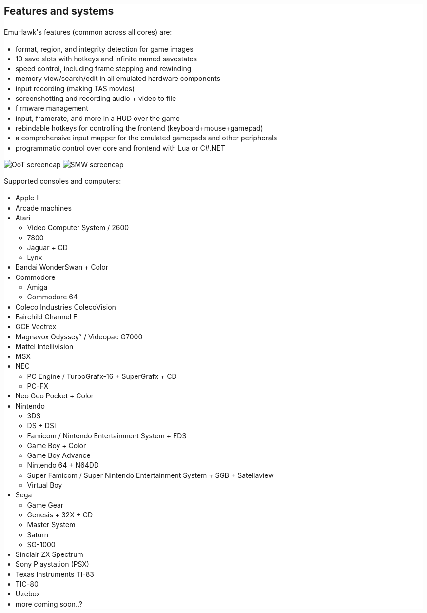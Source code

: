 ## Features and systems

EmuHawk's features (common across all cores) are:
* format, region, and integrity detection for game images
* 10 save slots with hotkeys and infinite named savestates
* speed control, including frame stepping and rewinding
* memory view/search/edit in all emulated hardware components
* input recording (making TAS movies)
* screenshotting and recording audio + video to file
* firmware management
* input, framerate, and more in a HUD over the game
* rebindable hotkeys for controlling the frontend (keyboard+mouse+gamepad)
* a comprehensive input mapper for the emulated gamepads and other peripherals
* programmatic control over core and frontend with Lua or C#.NET

![OoT screencap](https://user-images.githubusercontent.com/13409956/230675214-4ef0b14c-9de2-4b19-9690-371380bd79e2.png)
![SMW screencap](https://user-images.githubusercontent.com/13409956/230675202-6e400a7a-5b77-453d-b2bd-be6fe099d866.png)

Supported consoles and computers:

* Apple II
* Arcade machines
* Atari
	* Video Computer System / 2600
	* 7800
	* Jaguar + CD
	* Lynx
* Bandai WonderSwan + Color
* Commodore
	* Amiga
	* Commodore 64
* Coleco Industries ColecoVision
* Fairchild Channel F
* GCE Vectrex
* Magnavox Odyssey² / Videopac G7000
* Mattel Intellivision
* MSX
* NEC
	* PC Engine / TurboGrafx-16 + SuperGrafx + CD
	* PC-FX
* Neo Geo Pocket + Color
* Nintendo
	* 3DS
	* DS + DSi
	* Famicom / Nintendo Entertainment System + FDS
	* Game Boy + Color
	* Game Boy Advance
	* Nintendo 64 + N64DD
	* Super Famicom / Super Nintendo Entertainment System + SGB + Satellaview
	* Virtual Boy
* Sega
	* Game Gear
	* Genesis + 32X + CD
	* Master System
	* Saturn
	* SG-1000
* Sinclair ZX Spectrum
* Sony Playstation (PSX)
* Texas Instruments TI-83
* TIC-80
* Uzebox
* more coming soon..?

